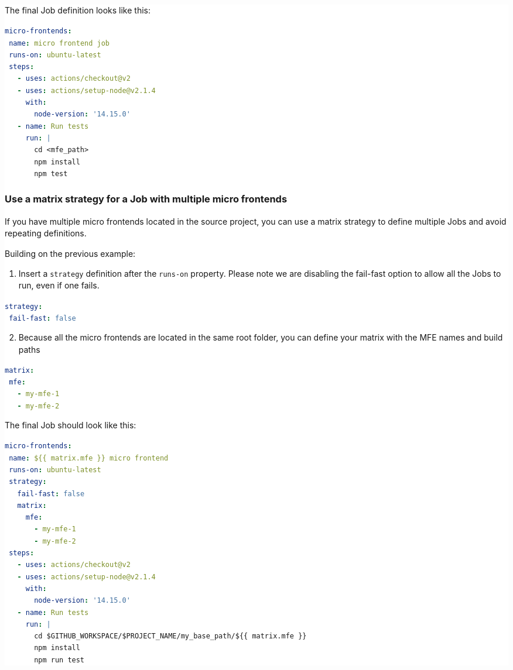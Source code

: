 The final Job definition looks like this:
``` yaml
micro-frontends:
 name: micro frontend job
 runs-on: ubuntu-latest
 steps:
   - uses: actions/checkout@v2
   - uses: actions/setup-node@v2.1.4
     with:
       node-version: '14.15.0'
   - name: Run tests
     run: |
       cd <mfe_path>
       npm install
       npm test
```

### Use a matrix strategy for a Job with multiple micro frontends

If you have multiple micro frontends located in the source project, you can use a matrix strategy to define multiple Jobs and avoid repeating definitions. 

Building on the previous example:
1. Insert a `strategy` definition after the `runs-on` property. Please note we are disabling the fail-fast option to allow all the Jobs to run, even if one fails.
``` yaml
strategy:
 fail-fast: false
```
2. Because all the micro frontends are located in the same root folder, you can define your matrix with the MFE names and build paths
``` yaml
matrix:
 mfe:
   - my-mfe-1
   - my-mfe-2
```

The final Job should look like this:
``` yaml
micro-frontends:
 name: ${{ matrix.mfe }} micro frontend
 runs-on: ubuntu-latest
 strategy:
   fail-fast: false
   matrix:
     mfe:
       - my-mfe-1
       - my-mfe-2
 steps:
   - uses: actions/checkout@v2
   - uses: actions/setup-node@v2.1.4
     with:
       node-version: '14.15.0'
   - name: Run tests
     run: |
       cd $GITHUB_WORKSPACE/$PROJECT_NAME/my_base_path/${{ matrix.mfe }}
       npm install
       npm run test
```
